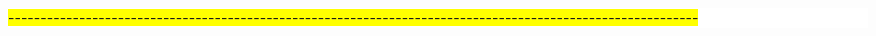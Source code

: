<span style='background-color: yellow;'>-</span><span style='background-color: yellow;'>-</span><span style='background-color: yellow;'>-</span><span style='background-color: yellow;'>-</span><span style='background-color: yellow;'>-</span><span style='background-color: yellow;'>-</span><span style='background-color: yellow;'>-</span><span style='background-color: yellow;'>-</span><span style='background-color: yellow;'>-</span><span style='background-color: yellow;'>-</span><span style='background-color: yellow;'>-</span><span style='background-color: yellow;'>-</span><span style='background-color: yellow;'>-</span><span style='background-color: yellow;'>-</span><span style='background-color: yellow;'>-</span><span style='background-color: yellow;'>-</span><span style='background-color: yellow;'>-</span><span style='background-color: yellow;'>-</span><span style='background-color: yellow;'>-</span><span style='background-color: yellow;'>-</span><span style='background-color: yellow;'>-</span><span style='background-color: yellow;'>-</span><span style='background-color: yellow;'>-</span><span style='background-color: yellow;'>-</span><span style='background-color: yellow;'>-</span><span style='background-color: yellow;'>-</span><span style='background-color: yellow;'>-</span><span style='background-color: yellow;'>-</span><span style='background-color: yellow;'>-</span><span style='background-color: yellow;'>-</span><span style='background-color: yellow;'>-</span><span style='background-color: yellow;'>-</span><span style='background-color: yellow;'>-</span><span style='background-color: yellow;'>-</span><span style='background-color: yellow;'>-</span><span style='background-color: yellow;'>-</span><span style='background-color: yellow;'>-</span><span style='background-color: yellow;'>-</span><span style='background-color: yellow;'>-</span><span style='background-color: yellow;'>-</span><span style='background-color: yellow;'>-</span><span style='background-color: yellow;'>-</span><span style='background-color: yellow;'>-</span><span style='background-color: yellow;'>-</span><span style='background-color: yellow;'>-</span><span style='background-color: yellow;'>-</span><span style='background-color: yellow;'>-</span><span style='background-color: yellow;'>-</span><span style='background-color: yellow;'>-</span><span style='background-color: yellow;'>-</span><span style='background-color: yellow;'>-</span><span style='background-color: yellow;'>-</span><span style='background-color: yellow;'>-</span><span style='background-color: yellow;'>-</span><span style='background-color: yellow;'>-</span><span style='background-color: yellow;'>-</span><span style='background-color: yellow;'>-</span><span style='background-color: yellow;'>-</span><span style='background-color: yellow;'>-</span><span style='background-color: yellow;'>-</span><span style='background-color: yellow;'>-</span><span style='background-color: yellow;'>-</span><span style='background-color: yellow;'>-</span><span style='background-color: yellow;'>-</span><span style='background-color: yellow;'>-</span><span style='background-color: yellow;'>-</span><span style='background-color: yellow;'>-</span><span style='background-color: yellow;'>-</span><span style='background-color: yellow;'>-</span><span style='background-color: yellow;'>-</span><span style='background-color: yellow;'>-</span><span style='background-color: yellow;'>-</span><span style='background-color: yellow;'>-</span><span style='background-color: yellow;'>-</span><span style='background-color: yellow;'>-</span><span style='background-color: yellow;'>-</span><span style='background-color: yellow;'>-</span><span style='background-color: yellow;'>-</span><span style='background-color: yellow;'>-</span><span style='background-color: yellow;'>-</span><span style='background-color: yellow;'>-</span><span style='background-color: yellow;'>-</span><span style='background-color: yellow;'>-</span><span style='background-color: yellow;'>-</span><span style='background-color: yellow;'>-</span><span style='background-color: yellow;'>-</span><span style='background-color: yellow;'>-</span><span style='background-color: yellow;'>-</span><span style='background-color: yellow;'>-</span><span style='background-color: yellow;'>-</span><span style='background-color: yellow;'>-</span><span style='background-color: yellow;'>-</span><span style='background-color: yellow;'>-</span><span style='background-color: yellow;'>-</span><span style='background-color: yellow;'>-</span><span style='background-color: yellow;'>-</span><span style='background-color: yellow;'>-</span><span style='background-color: yellow;'>-</span><span style='background-color: yellow;'>-</span><span style='background-color: yellow;'>-</span><span style='background-color: yellow;'>-</span><span style='background-color: yellow;'>-</span><span style='background-color: yellow;'>-</span><span style='background-color: yellow;'>-</span><span style='background-color: yellow;'>-</span><span style='background-color: yellow;'>-</span><span style='background-color: yellow;'>-</span>
</pre>
</div>

